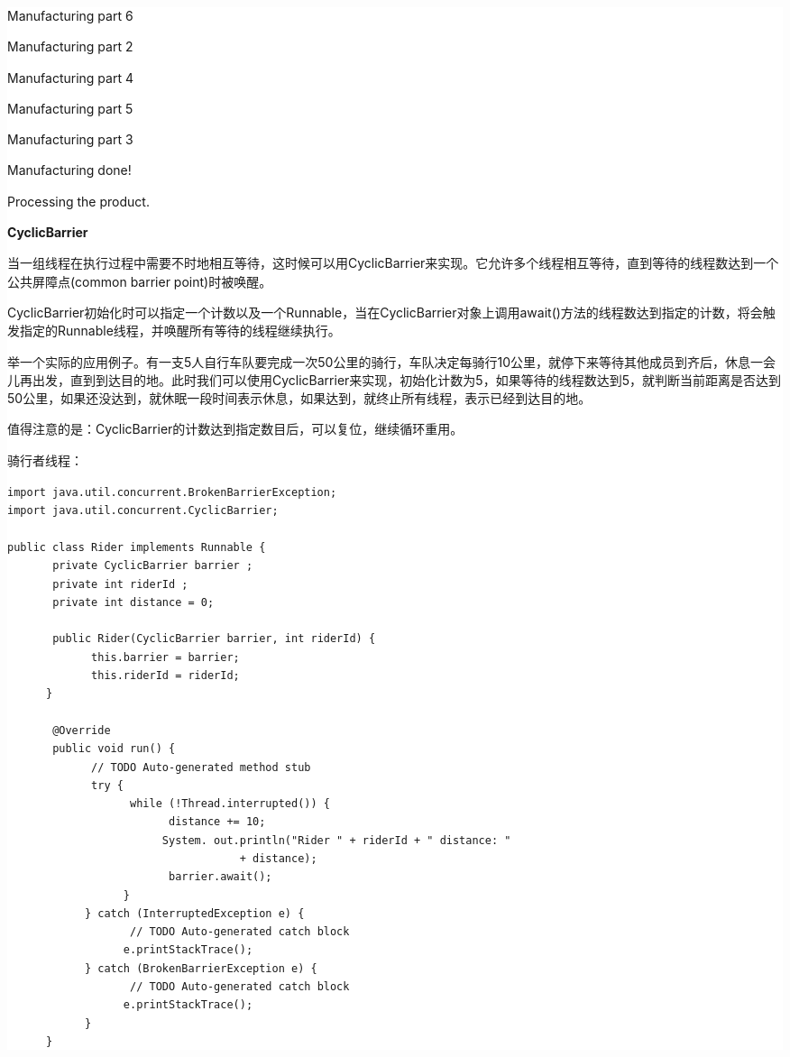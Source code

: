 Manufacturing part 6

Manufacturing part 2

Manufacturing part 4

Manufacturing part 5

Manufacturing part 3

Manufacturing done!

Processing the product.

  


  


**CyclicBarrier**

  


当一组线程在执行过程中需要不时地相互等待，这时候可以用CyclicBarrier来实现。它允许多个线程相互等待，直到等待的线程数达到一个公共屏障点(common barrier point)时被唤醒。

CyclicBarrier初始化时可以指定一个计数以及一个Runnable，当在CyclicBarrier对象上调用await()方法的线程数达到指定的计数，将会触发指定的Runnable线程，并唤醒所有等待的线程继续执行。

  


举一个实际的应用例子。有一支5人自行车队要完成一次50公里的骑行，车队决定每骑行10公里，就停下来等待其他成员到齐后，休息一会儿再出发，直到到达目的地。此时我们可以使用CyclicBarrier来实现，初始化计数为5，如果等待的线程数达到5，就判断当前距离是否达到50公里，如果还没达到，就休眠一段时间表示休息，如果达到，就终止所有线程，表示已经到达目的地。

  


值得注意的是：CyclicBarrier的计数达到指定数目后，可以复位，继续循环重用。

  


骑行者线程：

    import java.util.concurrent.BrokenBarrierException;
    import java.util.concurrent.CyclicBarrier;
    
    public class Rider implements Runnable {
           private CyclicBarrier barrier ;
           private int riderId ;
           private int distance = 0;
    
           public Rider(CyclicBarrier barrier, int riderId) {
                 this.barrier = barrier;
                 this.riderId = riderId;
          }
    
           @Override
           public void run() {
                 // TODO Auto-generated method stub
                 try {
                       while (!Thread.interrupted()) {
                             distance += 10;
                            System. out.println("Rider " + riderId + " distance: "
                                        + distance);
                             barrier.await();
                      }
                } catch (InterruptedException e) {
                       // TODO Auto-generated catch block
                      e.printStackTrace();
                } catch (BrokenBarrierException e) {
                       // TODO Auto-generated catch block
                      e.printStackTrace();
                }
          }
    